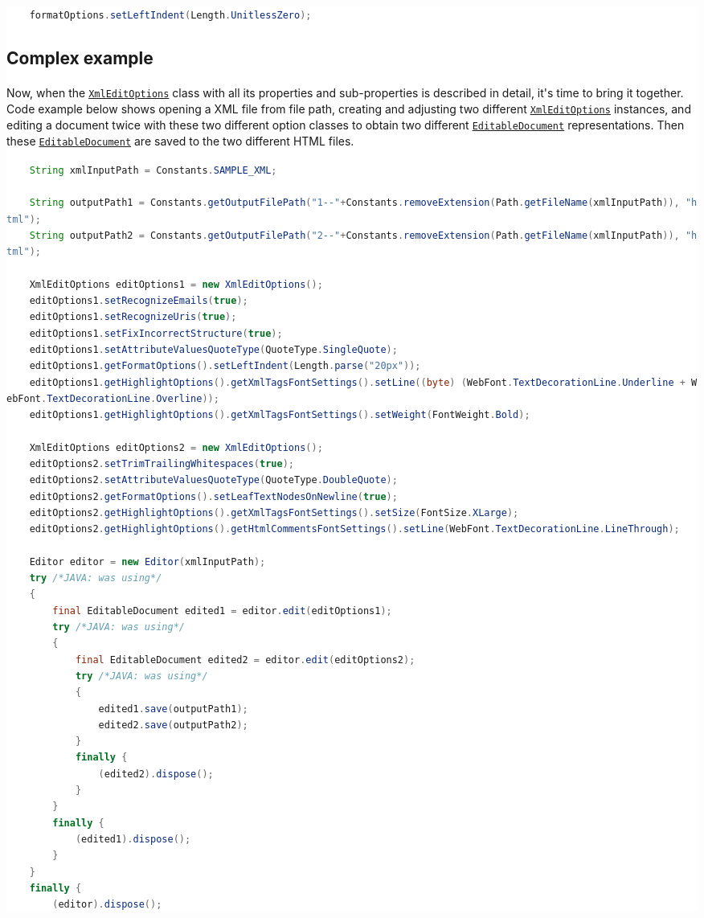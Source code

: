 ```java
	formatOptions.setLeftIndent(Length.UnitlessZero);
```

## Complex example

Now, when the [`XmlEditOptions`](https://reference.groupdocs.com/editor/java/com.groupdocs.editor.options/xmleditoptions/) class with all its properties and sub-properties is described in detail, it's time to bring it together. Code example below shows opening a XML file from file path, creating and adjusting two different [`XmlEditOptions`](https://reference.groupdocs.com/editor/java/com.groupdocs.editor.options/xmleditoptions/) instances, and editing a document twice with these two different option classes to obtain two different [`EditableDocument`](https://reference.groupdocs.com/editor/java/com.groupdocs.editor/editabledocument/) representations. Then these [`EditableDocument`](https://reference.groupdocs.com/editor/java/com.groupdocs.editor/editabledocument/) are saved to the two different HTML files.

```java
	String xmlInputPath = Constants.SAMPLE_XML;

	String outputPath1 = Constants.getOutputFilePath("1--"+Constants.removeExtension(Path.getFileName(xmlInputPath)), "html");
	String outputPath2 = Constants.getOutputFilePath("2--"+Constants.removeExtension(Path.getFileName(xmlInputPath)), "html");

	XmlEditOptions editOptions1 = new XmlEditOptions();
	editOptions1.setRecognizeEmails(true);
	editOptions1.setRecognizeUris(true);
	editOptions1.setFixIncorrectStructure(true);
	editOptions1.setAttributeValuesQuoteType(QuoteType.SingleQuote);
	editOptions1.getFormatOptions().setLeftIndent(Length.parse("20px"));
	editOptions1.getHighlightOptions().getXmlTagsFontSettings().setLine((byte) (WebFont.TextDecorationLine.Underline + WebFont.TextDecorationLine.Overline));
	editOptions1.getHighlightOptions().getXmlTagsFontSettings().setWeight(FontWeight.Bold);

	XmlEditOptions editOptions2 = new XmlEditOptions();
	editOptions2.setTrimTrailingWhitespaces(true);
	editOptions2.setAttributeValuesQuoteType(QuoteType.DoubleQuote);
	editOptions2.getFormatOptions().setLeafTextNodesOnNewline(true);
	editOptions2.getHighlightOptions().getXmlTagsFontSettings().setSize(FontSize.XLarge);
	editOptions2.getHighlightOptions().getHtmlCommentsFontSettings().setLine(WebFont.TextDecorationLine.LineThrough);

	Editor editor = new Editor(xmlInputPath);
	try /*JAVA: was using*/
	{
		final EditableDocument edited1 = editor.edit(editOptions1);
		try /*JAVA: was using*/
		{
			final EditableDocument edited2 = editor.edit(editOptions2);
			try /*JAVA: was using*/
			{
				edited1.save(outputPath1);
				edited2.save(outputPath2);
			}
			finally {
				(edited2).dispose();
			}
		}
		finally {
			(edited1).dispose();
		}
	}
	finally {
		(editor).dispose();
```